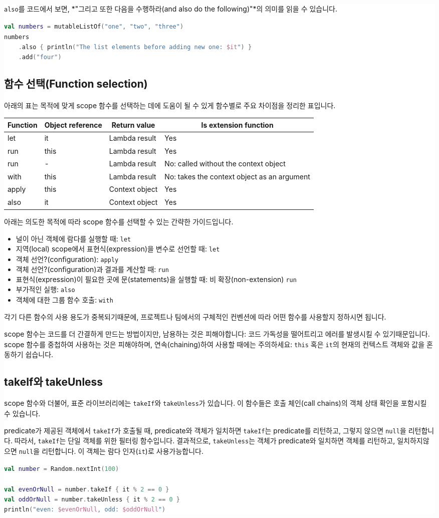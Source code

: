 `also`를 코드에서 보면, *"그리고 또한 다음을 수행하라(and also do the following)"*의 의미를 읽을 수 있습니다.
```kotlin
val numbers = mutableListOf("one", "two", "three")
numbers
    .also { println("The list elements before adding new one: $it") }
    .add("four")
```

## 함수 선택(Function selection)
아래의 표는 목적에 맞게 scope 함수를 선택하는 데에 도움이 될 수 있게 함수별로 주요 차이점을 정리한 표입니다.

| Function | Object reference | Return value   | Is extension function                       |
| -------- | ---------------- | -------------- | ------------------------------------------- |
| let      | it               | Lambda result  | Yes                                         |
| run      | this             | Lambda result  | Yes                                         |
| run      | -                | Lambda result  | No: called without the context object       |
| with     | this             | Lambda result  | No: takes the context object as an argument |
| apply    | this             | Context object | Yes                                         |
| also     | it               | Context object | Yes                                         |

아래는 의도한 목적에 따라 scope 함수를 선택할 수 있는 간략한 가이드입니다.
- 널이 아닌 객체에 람다를 실행할 때: `let`
- 지역(local) scope에서 표현식(expression)을 변수로 선언할 때: `let`
- 객체 선언?(configuration): `apply`
- 객체 선언?(configuration)과 결과를 계산할 때: `run`
- 표현식(expression)이 필요한 곳에 문(statements)을 실행할 때: 비 확장(non-extension) `run`
- 부가적인 실행: `also`
- 객체에 대한 그룹 함수 호출: `with`

각기 다른 함수의 사용 용도가 중복되기때문에, 프로젝트나 팀에서의 구체적인 컨벤션에 따라 어떤 함수를 사용할지 정하시면 됩니다.

scope 함수는 코드를 더 간결하게 만드는 방법이지만, 남용하는 것은 피해야합니다: 코드 가독성을 떨어트리고 에러를 발생시킬 수 있기때문입니다. scope 함수를 중첩하여 사용하는 것은 피해야하며, 연속(chaining)하여 사용할 때에는 주의하세요: `this` 혹은 `it`의 현재의 컨텍스트 객체와 값을 혼동하기 쉽습니다.

## takeIf와 takeUnless
scope 함수와 더불어, 표준 라이브러리에는 `takeIf`와 `takeUnless`가 있습니다. 이 함수들은 호출 체인(call chains)의 객체 상태 확인을 포함시킬 수 있습니다. 

predicate가 제공된 객체에서 `takeIf`가 호출될 때, predicate와 객체가 일치하면 `takeIf`는 predicate를 리턴하고, 그렇지 않으면 `null`을 리턴합니다. 따라서, `takeIf`는 단일 객체를 위한 필터링 함수입니다. 결과적으로, `takeUnless`는 객체가 predicate와 일치하면 객체를 리턴하고, 일치하지않으면 `null`을 리턴합니다. 이 객체는 람다 인자(`it`)로 사용가능합니다.
```kotlin
val number = Random.nextInt(100)

val evenOrNull = number.takeIf { it % 2 == 0 }
val oddOrNull = number.takeUnless { it % 2 == 0 }
println("even: $evenOrNull, odd: $oddOrNull")
```

